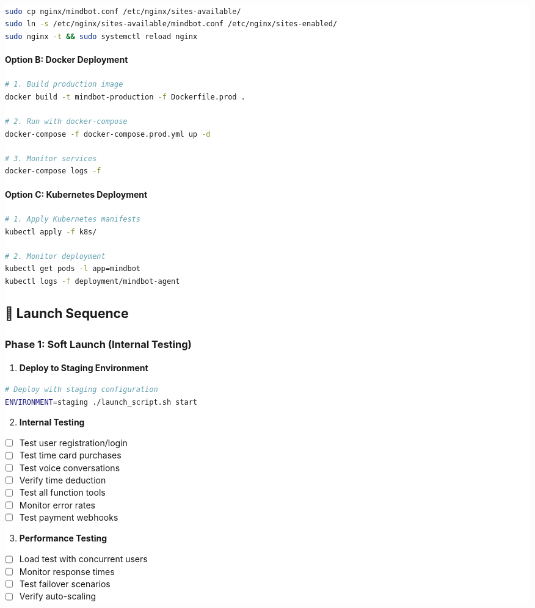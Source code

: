 ```bash
sudo cp nginx/mindbot.conf /etc/nginx/sites-available/
sudo ln -s /etc/nginx/sites-available/mindbot.conf /etc/nginx/sites-enabled/
sudo nginx -t && sudo systemctl reload nginx
```

#### Option B: Docker Deployment

```bash
# 1. Build production image
docker build -t mindbot-production -f Dockerfile.prod .

# 2. Run with docker-compose
docker-compose -f docker-compose.prod.yml up -d

# 3. Monitor services
docker-compose logs -f
```

#### Option C: Kubernetes Deployment

```bash
# 1. Apply Kubernetes manifests
kubectl apply -f k8s/

# 2. Monitor deployment
kubectl get pods -l app=mindbot
kubectl logs -f deployment/mindbot-agent
```

## 🔄 Launch Sequence

### Phase 1: Soft Launch (Internal Testing)

1. **Deploy to Staging Environment**
```bash
# Deploy with staging configuration
ENVIRONMENT=staging ./launch_script.sh start
```

2. **Internal Testing**
- [ ] Test user registration/login
- [ ] Test time card purchases
- [ ] Test voice conversations
- [ ] Verify time deduction
- [ ] Test all function tools
- [ ] Monitor error rates
- [ ] Test payment webhooks

3. **Performance Testing**
- [ ] Load test with concurrent users
- [ ] Monitor response times
- [ ] Test failover scenarios
- [ ] Verify auto-scaling
